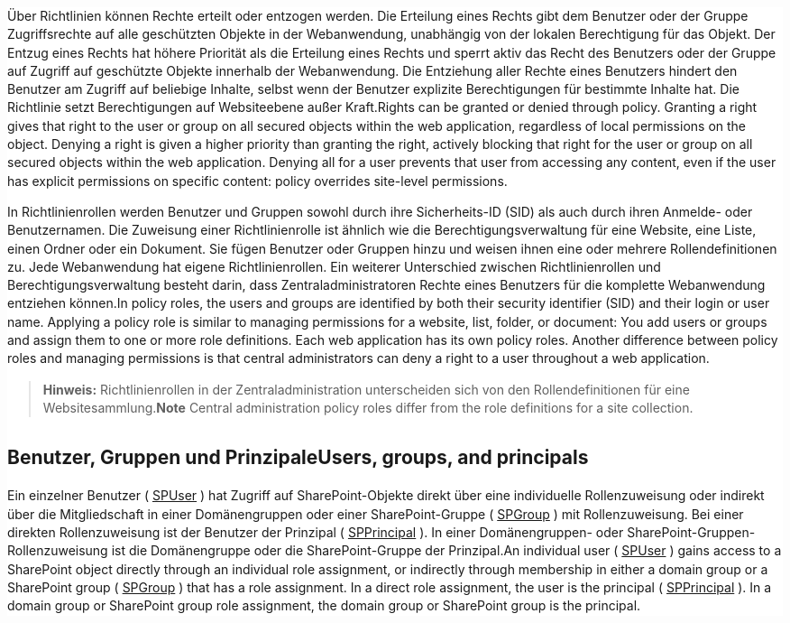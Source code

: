     
    
<span data-ttu-id="5104b-p107">Über Richtlinien können Rechte erteilt oder entzogen werden. Die Erteilung eines Rechts gibt dem Benutzer oder der Gruppe Zugriffsrechte auf alle geschützten Objekte in der Webanwendung, unabhängig von der lokalen Berechtigung für das Objekt. Der Entzug eines Rechts hat höhere Priorität als die Erteilung eines Rechts und sperrt aktiv das Recht des Benutzers oder der Gruppe auf Zugriff auf geschützte Objekte innerhalb der Webanwendung. Die Entziehung aller Rechte eines Benutzers hindert den Benutzer am Zugriff auf beliebige Inhalte, selbst wenn der Benutzer explizite Berechtigungen für bestimmte Inhalte hat. Die Richtlinie setzt Berechtigungen auf Websiteebene außer Kraft.</span><span class="sxs-lookup"><span data-stu-id="5104b-p107">Rights can be granted or denied through policy. Granting a right gives that right to the user or group on all secured objects within the web application, regardless of local permissions on the object. Denying a right is given a higher priority than granting the right, actively blocking that right for the user or group on all secured objects within the web application. Denying all for a user prevents that user from accessing any content, even if the user has explicit permissions on specific content: policy overrides site-level permissions.</span></span>
  
    
    
<span data-ttu-id="5104b-p108">In Richtlinienrollen werden Benutzer und Gruppen sowohl durch ihre Sicherheits-ID (SID) als auch durch ihren Anmelde- oder Benutzernamen. Die Zuweisung einer Richtlinienrolle ist ähnlich wie die Berechtigungsverwaltung für eine Website, eine Liste, einen Ordner oder ein Dokument. Sie fügen Benutzer oder Gruppen hinzu und weisen ihnen eine oder mehrere Rollendefinitionen zu. Jede Webanwendung hat eigene Richtlinienrollen. Ein weiterer Unterschied zwischen Richtlinienrollen und Berechtigungsverwaltung besteht darin, dass Zentraladministratoren Rechte eines Benutzers für die komplette Webanwendung entziehen können.</span><span class="sxs-lookup"><span data-stu-id="5104b-p108">In policy roles, the users and groups are identified by both their security identifier (SID) and their login or user name. Applying a policy role is similar to managing permissions for a website, list, folder, or document: You add users or groups and assign them to one or more role definitions. Each web application has its own policy roles. Another difference between policy roles and managing permissions is that central administrators can deny a right to a user throughout a web application.</span></span>
  
    
    

> <span data-ttu-id="5104b-139">**Hinweis:** Richtlinienrollen in der Zentraladministration unterscheiden sich von den Rollendefinitionen für eine Websitesammlung.</span><span class="sxs-lookup"><span data-stu-id="5104b-139">**Note** Central administration policy roles differ from the role definitions for a site collection.</span></span> 
  
    
    


## <a name="users-groups-and-principals"></a><span data-ttu-id="5104b-140">Benutzer, Gruppen und Prinzipale</span><span class="sxs-lookup"><span data-stu-id="5104b-140">Users, groups, and principals</span></span>
<span data-ttu-id="5104b-141"><a name="SP15_AuthorizationUsersGroupsAndObjectModel_UsersGroupsAndPrincipals"> </a></span><span class="sxs-lookup"><span data-stu-id="5104b-141"></span></span>

<span data-ttu-id="5104b-p109">Ein einzelner Benutzer ( [SPUser](https://msdn.microsoft.com/library/Microsoft.SharePoint.SPUser.aspx) ) hat Zugriff auf SharePoint-Objekte direkt über eine individuelle Rollenzuweisung oder indirekt über die Mitgliedschaft in einer Domänengruppen oder einer SharePoint-Gruppe ( [SPGroup](https://msdn.microsoft.com/library/Microsoft.SharePoint.SPGroup.aspx) ) mit Rollenzuweisung. Bei einer direkten Rollenzuweisung ist der Benutzer der Prinzipal ( [SPPrincipal](https://msdn.microsoft.com/library/Microsoft.SharePoint.SPPrincipal.aspx) ). In einer Domänengruppen- oder SharePoint-Gruppen-Rollenzuweisung ist die Domänengruppe oder die SharePoint-Gruppe der Prinzipal.</span><span class="sxs-lookup"><span data-stu-id="5104b-p109">An individual user ( [SPUser](https://msdn.microsoft.com/library/Microsoft.SharePoint.SPUser.aspx) ) gains access to a SharePoint object directly through an individual role assignment, or indirectly through membership in either a domain group or a SharePoint group ( [SPGroup](https://msdn.microsoft.com/library/Microsoft.SharePoint.SPGroup.aspx) ) that has a role assignment. In a direct role assignment, the user is the principal ( [SPPrincipal](https://msdn.microsoft.com/library/Microsoft.SharePoint.SPPrincipal.aspx) ). In a domain group or SharePoint group role assignment, the domain group or SharePoint group is the principal.</span></span>
  